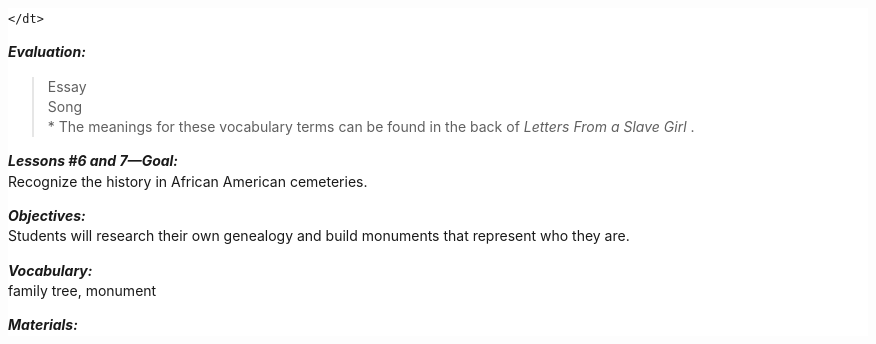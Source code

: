     </dt>
   </dt>
  </dl>
 </blockquote>
 <p>
  <b>
   <i>
    Evaluation:
   </i>
  </b>
  <br/>
 </p>
 <blockquote>
  <dl>
   <dt>
    Essay
    <dt>
     Song
     <dt>
      * The meanings for these vocabulary terms can be found in the back of
      <i>
       Letters From a Slave Girl
      </i>
      .
     </dt>
    </dt>
   </dt>
  </dl>
 </blockquote>
 <p>
  <b>
   <i>
    Lessons #6 and 7—Goal:
   </i>
  </b>
  <br/>
  Recognize the history in African American cemeteries.
 </p>
<p>
  <b>
   <i>
    Objectives:
   </i>
  </b>
  <br/>
  Students will research their own genealogy and build monuments that represent who they are.
 </p>
<p>
  <b>
   <i>
    Vocabulary:
   </i>
  </b>
  <br/>
  family tree, monument
 </p>
<p>
  <b>
   <i>
    Materials:
   </i>
  </b>
  <br/>